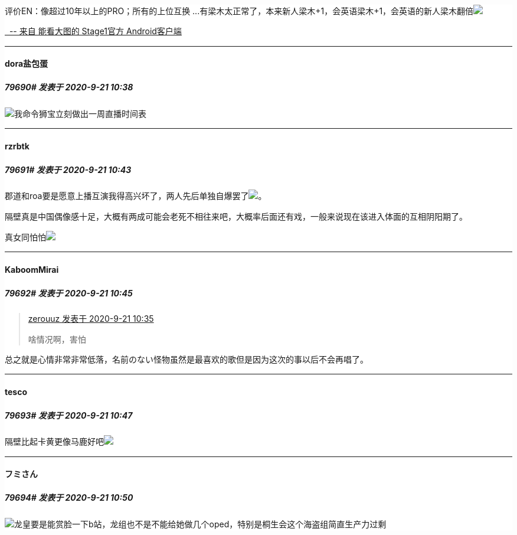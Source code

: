 评价EN：像超过10年以上的PRO；所有的上位互换 ...</blockquote>有梁木太正常了，本来新人梁木+1，会英语梁木+1，会英语的新人梁木翻倍<img src="https://static.saraba1st.com/image/smiley/face2017/067.png" referrerpolicy="no-referrer">

[  -- 来自 能看大图的 Stage1官方 Android客户端](https://www.coolapk.com/apk/140634)


*****

####  dora盐包蛋  
##### 79690#       发表于 2020-9-21 10:38


<img src="https://static.saraba1st.com/image/smiley/face2017/067.png" referrerpolicy="no-referrer">我命令狮宝立刻做出一周直播时间表


*****

####  rzrbtk  
##### 79691#       发表于 2020-9-21 10:43


郡道和roa要是愿意上播互演我得高兴坏了，两人先后单独自爆罢了<img src="https://static.saraba1st.com/image/smiley/face2017/039.png" referrerpolicy="no-referrer">。

隔壁真是中国偶像感十足，大概有两成可能会老死不相往来吧，大概率后面还有戏，一般来说现在该进入体面的互相阴阳期了。

真女同怕怕<img src="https://static.saraba1st.com/image/smiley/face2017/169.gif" referrerpolicy="no-referrer">


*****

####  KaboomMirai  
##### 79692#       发表于 2020-9-21 10:45


<blockquote><a href="httphttps://bbs.saraba1st.com/2b/forum.php?mod=redirect&amp;goto=findpost&amp;pid=48801911&amp;ptid=1941579" target="_blank">zerouuz 发表于 2020-9-21 10:35</a>

啥情况啊，害怕</blockquote>
总之就是心情非常非常低落，名前のない怪物虽然是最喜欢的歌但是因为这次的事以后不会再唱了。


*****

####  tesco  
##### 79693#       发表于 2020-9-21 10:47


隔壁比起卡黄更像马鹿好吧<img src="https://static.saraba1st.com/image/smiley/face2017/049.png" referrerpolicy="no-referrer">


*****

####  フミさん  
##### 79694#       发表于 2020-9-21 10:50


<img src="https://static.saraba1st.com/image/smiley/face2017/067.png" referrerpolicy="no-referrer">龙皇要是能赏脸一下b站，龙组也不是不能给她做几个oped，特别是桐生会这个海盗组简直生产力过剩
